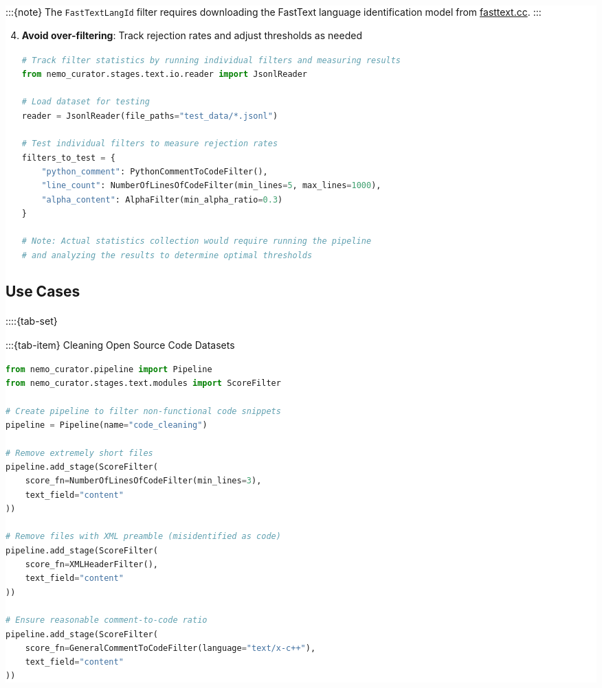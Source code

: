    :::{note}
   The `FastTextLangId` filter requires downloading the FastText language identification model from [fasttext.cc](https://fasttext.cc/docs/en/language-identification.html).
   :::

4. **Avoid over-filtering**: Track rejection rates and adjust thresholds as needed

   ```python
   # Track filter statistics by running individual filters and measuring results
   from nemo_curator.stages.text.io.reader import JsonlReader
   
   # Load dataset for testing
   reader = JsonlReader(file_paths="test_data/*.jsonl")
   
   # Test individual filters to measure rejection rates
   filters_to_test = {
       "python_comment": PythonCommentToCodeFilter(),
       "line_count": NumberOfLinesOfCodeFilter(min_lines=5, max_lines=1000),
       "alpha_content": AlphaFilter(min_alpha_ratio=0.3)
   }
   
   # Note: Actual statistics collection would require running the pipeline
   # and analyzing the results to determine optimal thresholds
   ```

## Use Cases

::::{tab-set}

:::{tab-item} Cleaning Open Source Code Datasets

```python
from nemo_curator.pipeline import Pipeline
from nemo_curator.stages.text.modules import ScoreFilter

# Create pipeline to filter non-functional code snippets
pipeline = Pipeline(name="code_cleaning")

# Remove extremely short files
pipeline.add_stage(ScoreFilter(
    score_fn=NumberOfLinesOfCodeFilter(min_lines=3),
    text_field="content"
))

# Remove files with XML preamble (misidentified as code)
pipeline.add_stage(ScoreFilter(
    score_fn=XMLHeaderFilter(),
    text_field="content"
))

# Ensure reasonable comment-to-code ratio
pipeline.add_stage(ScoreFilter(
    score_fn=GeneralCommentToCodeFilter(language="text/x-c++"),
    text_field="content"
))
```
